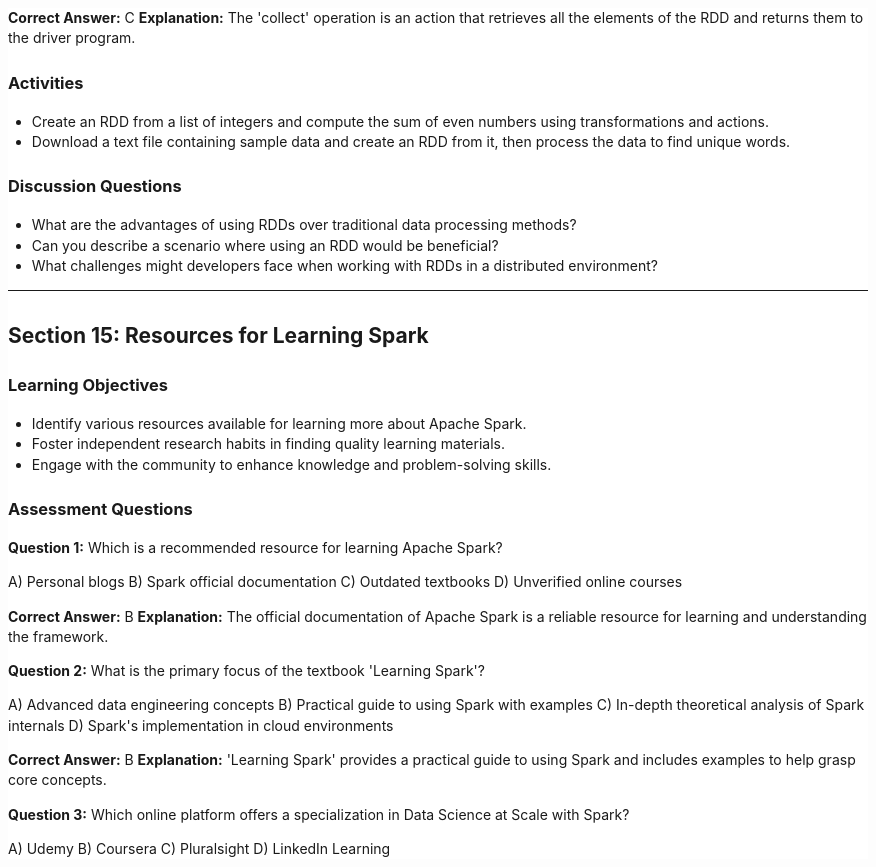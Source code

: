 **Correct Answer:** C
**Explanation:** The 'collect' operation is an action that retrieves all the elements of the RDD and returns them to the driver program.

### Activities
- Create an RDD from a list of integers and compute the sum of even numbers using transformations and actions.
- Download a text file containing sample data and create an RDD from it, then process the data to find unique words.

### Discussion Questions
- What are the advantages of using RDDs over traditional data processing methods?
- Can you describe a scenario where using an RDD would be beneficial?
- What challenges might developers face when working with RDDs in a distributed environment?

---

## Section 15: Resources for Learning Spark

### Learning Objectives
- Identify various resources available for learning more about Apache Spark.
- Foster independent research habits in finding quality learning materials.
- Engage with the community to enhance knowledge and problem-solving skills.

### Assessment Questions

**Question 1:** Which is a recommended resource for learning Apache Spark?

  A) Personal blogs
  B) Spark official documentation
  C) Outdated textbooks
  D) Unverified online courses

**Correct Answer:** B
**Explanation:** The official documentation of Apache Spark is a reliable resource for learning and understanding the framework.

**Question 2:** What is the primary focus of the textbook 'Learning Spark'?

  A) Advanced data engineering concepts
  B) Practical guide to using Spark with examples
  C) In-depth theoretical analysis of Spark internals
  D) Spark's implementation in cloud environments

**Correct Answer:** B
**Explanation:** 'Learning Spark' provides a practical guide to using Spark and includes examples to help grasp core concepts.

**Question 3:** Which online platform offers a specialization in Data Science at Scale with Spark?

  A) Udemy
  B) Coursera
  C) Pluralsight
  D) LinkedIn Learning
